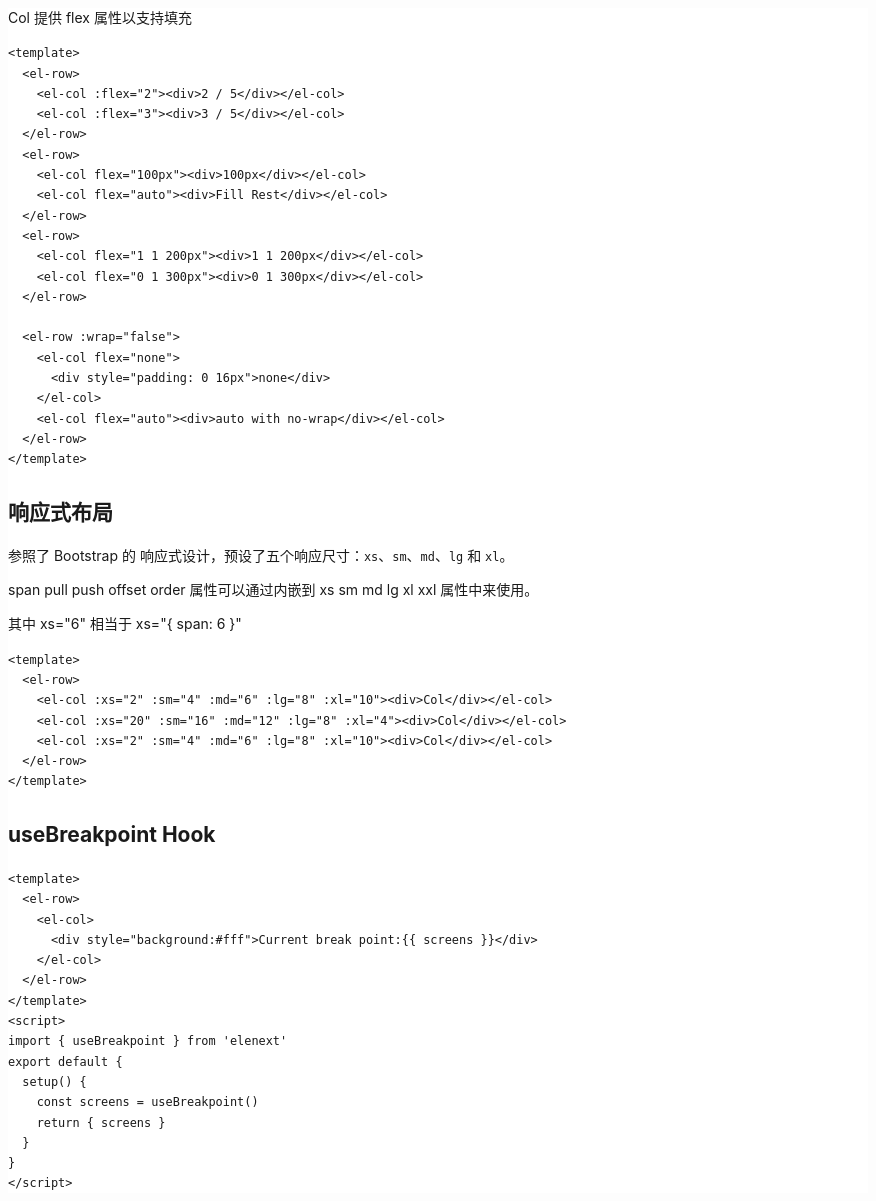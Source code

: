 Col 提供 flex 属性以支持填充

```vue
<template>
  <el-row>
    <el-col :flex="2"><div>2 / 5</div></el-col>
    <el-col :flex="3"><div>3 / 5</div></el-col>
  </el-row>
  <el-row>
    <el-col flex="100px"><div>100px</div></el-col>
    <el-col flex="auto"><div>Fill Rest</div></el-col>
  </el-row>
  <el-row>
    <el-col flex="1 1 200px"><div>1 1 200px</div></el-col>
    <el-col flex="0 1 300px"><div>0 1 300px</div></el-col>
  </el-row>

  <el-row :wrap="false">
    <el-col flex="none">
      <div style="padding: 0 16px">none</div>
    </el-col>
    <el-col flex="auto"><div>auto with no-wrap</div></el-col>
  </el-row>
</template>
```

## 响应式布局

参照了 Bootstrap 的 响应式设计，预设了五个响应尺寸：`xs`、`sm`、`md`、`lg` 和 `xl`。

span pull push offset order 属性可以通过内嵌到 xs sm md lg xl xxl 属性中来使用。

其中 xs="6" 相当于 xs="{ span: 6 }"

```vue
<template>
  <el-row>
    <el-col :xs="2" :sm="4" :md="6" :lg="8" :xl="10"><div>Col</div></el-col>
    <el-col :xs="20" :sm="16" :md="12" :lg="8" :xl="4"><div>Col</div></el-col>
    <el-col :xs="2" :sm="4" :md="6" :lg="8" :xl="10"><div>Col</div></el-col>
  </el-row>
</template>
```

## useBreakpoint Hook

```vue
<template>
  <el-row>
    <el-col>
      <div style="background:#fff">Current break point:{{ screens }}</div>
    </el-col>
  </el-row>
</template>
<script>
import { useBreakpoint } from 'elenext'
export default {
  setup() {
    const screens = useBreakpoint()
    return { screens }
  }
}
</script>
```
